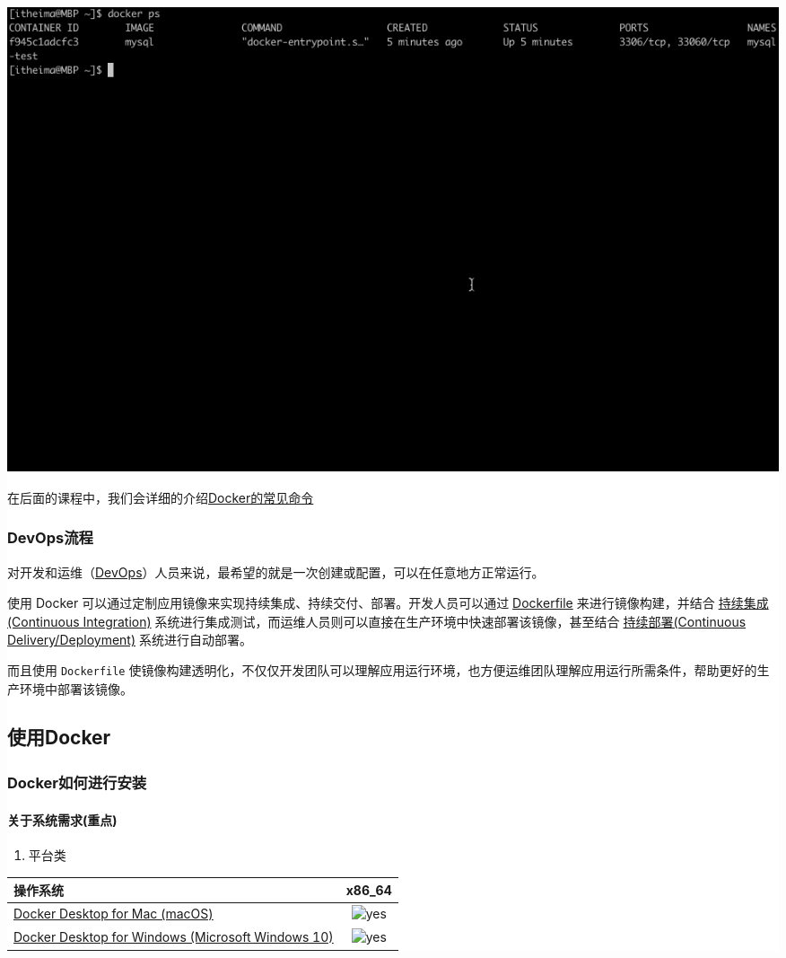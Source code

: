 ![5](../assets/容器化运维/5.gif)

在后面的课程中，我们会详细的介绍[Docker的常见命令](#Docker常见命令(重点))

### DevOps流程

对开发和运维（[DevOps](https://zh.wikipedia.org/wiki/DevOps)）人员来说，最希望的就是一次创建或配置，可以在任意地方正常运行。

使用 Docker 可以通过定制应用镜像来实现持续集成、持续交付、部署。开发人员可以通过 [Dockerfile](https://yeasy.gitbooks.io/docker_practice/image/dockerfile) 来进行镜像构建，并结合 [持续集成(Continuous Integration)](https://en.wikipedia.org/wiki/Continuous_integration) 系统进行集成测试，而运维人员则可以直接在生产环境中快速部署该镜像，甚至结合 [持续部署(Continuous Delivery/Deployment)](https://en.wikipedia.org/wiki/Continuous_delivery) 系统进行自动部署。

而且使用 `Dockerfile` 使镜像构建透明化，不仅仅开发团队可以理解应用运行环境，也方便运维团队理解应用运行所需条件，帮助更好的生产环境中部署该镜像。

## 使用Docker

### Docker如何进行安装

#### 关于系统需求(重点)

1. 平台类

| 操作系统                                                     |                            x86_64                            |
| :----------------------------------------------------------- | :----------------------------------------------------------: |
| [Docker Desktop for Mac (macOS)](https://docs.docker.com/docker-for-mac/install/) | ![yes](https://docs.docker.com/install/images/green-check.svg) |
| [Docker Desktop for Windows (Microsoft Windows 10)](https://docs.docker.com/docker-for-windows/install/) | ![yes](https://docs.docker.com/install/images/green-check.svg) |
